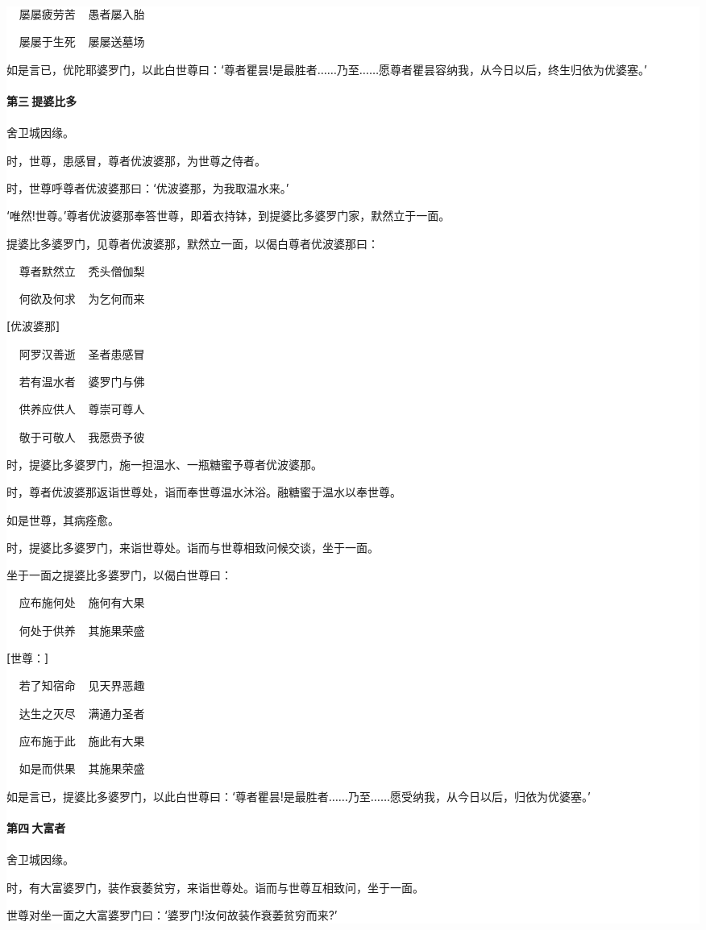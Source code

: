 &nbsp;&nbsp;&nbsp;&nbsp;屡屡疲劳苦&nbsp;&nbsp;&nbsp;&nbsp;愚者屡入胎

&nbsp;&nbsp;&nbsp;&nbsp;屡屡于生死&nbsp;&nbsp;&nbsp;&nbsp;屡屡送墓场

如是言已，优陀耶婆罗门，以此白世尊曰：‘尊者瞿昙!是最胜者……乃至……愿尊者瞿昙容纳我，从今日以后，终生归依为优婆塞。’

#### 第三 提婆比多 <a name="7_13"></a>

舍卫城因缘。

时，世尊，患感冒，尊者优波婆那，为世尊之侍者。

时，世尊呼尊者优波婆那曰：‘优波婆那，为我取温水来。’

‘唯然!世尊。’尊者优波婆那奉答世尊，即着衣持钵，到提婆比多婆罗门家，默然立于一面。

提婆比多婆罗门，见尊者优波婆那，默然立一面，以偈白尊者优波婆那曰：

&nbsp;&nbsp;&nbsp;&nbsp;尊者默然立&nbsp;&nbsp;&nbsp;&nbsp;秃头僧伽梨

&nbsp;&nbsp;&nbsp;&nbsp;何欲及何求&nbsp;&nbsp;&nbsp;&nbsp;为乞何而来

[优波婆那]

&nbsp;&nbsp;&nbsp;&nbsp;阿罗汉善逝&nbsp;&nbsp;&nbsp;&nbsp;圣者患感冒

&nbsp;&nbsp;&nbsp;&nbsp;若有温水者&nbsp;&nbsp;&nbsp;&nbsp;婆罗门与佛

&nbsp;&nbsp;&nbsp;&nbsp;供养应供人&nbsp;&nbsp;&nbsp;&nbsp;尊崇可尊人

&nbsp;&nbsp;&nbsp;&nbsp;敬于可敬人&nbsp;&nbsp;&nbsp;&nbsp;我愿赍予彼

时，提婆比多婆罗门，施一担温水、一瓶糖蜜予尊者优波婆那。

时，尊者优波婆那返诣世尊处，诣而奉世尊温水沐浴。融糖蜜于温水以奉世尊。

如是世尊，其病痊愈。

时，提婆比多婆罗门，来诣世尊处。诣而与世尊相致问候交谈，坐于一面。

坐于一面之提婆比多婆罗门，以偈白世尊曰：

&nbsp;&nbsp;&nbsp;&nbsp;应布施何处&nbsp;&nbsp;&nbsp;&nbsp;施何有大果

&nbsp;&nbsp;&nbsp;&nbsp;何处于供养&nbsp;&nbsp;&nbsp;&nbsp;其施果荣盛

[世尊：]

&nbsp;&nbsp;&nbsp;&nbsp;若了知宿命&nbsp;&nbsp;&nbsp;&nbsp;见天界恶趣

&nbsp;&nbsp;&nbsp;&nbsp;达生之灭尽&nbsp;&nbsp;&nbsp;&nbsp;满通力圣者

&nbsp;&nbsp;&nbsp;&nbsp;应布施于此&nbsp;&nbsp;&nbsp;&nbsp;施此有大果

&nbsp;&nbsp;&nbsp;&nbsp;如是而供果&nbsp;&nbsp;&nbsp;&nbsp;其施果荣盛

如是言已，提婆比多婆罗门，以此白世尊曰：‘尊者瞿昙!是最胜者……乃至……愿受纳我，从今日以后，归依为优婆塞。’

#### 第四 大富者 <a name="7_14"></a>

舍卫城因缘。

时，有大富婆罗门，装作衰萎贫穷，来诣世尊处。诣而与世尊互相致问，坐于一面。

世尊对坐一面之大富婆罗门曰：‘婆罗门!汝何故装作衰萎贫穷而来?’
